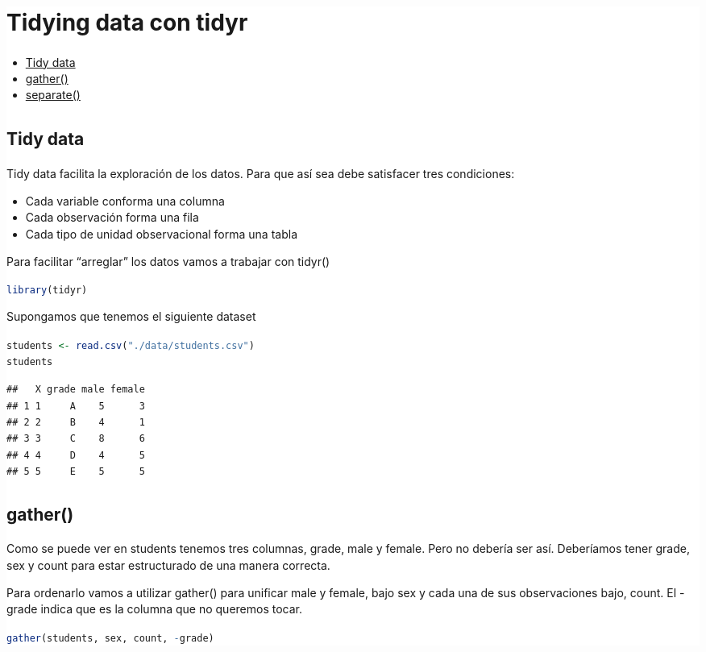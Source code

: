 Tidying data con tidyr
================

-   [Tidy data](#tidy-data)
-   [gather()](#gather)
-   [separate()](#separate)

## Tidy data

Tidy data facilita la exploración de los datos. Para que así sea debe
satisfacer tres condiciones:

-   Cada variable conforma una columna
-   Cada observación forma una fila
-   Cada tipo de unidad observacional forma una tabla

Para facilitar “arreglar” los datos vamos a trabajar con tidyr()

``` r
library(tidyr)
```

Supongamos que tenemos el siguiente dataset

``` r
students <- read.csv("./data/students.csv")
students
```

    ##   X grade male female
    ## 1 1     A    5      3
    ## 2 2     B    4      1
    ## 3 3     C    8      6
    ## 4 4     D    4      5
    ## 5 5     E    5      5

## gather()

Como se puede ver en students tenemos tres columnas, grade, male y
female. Pero no debería ser así. Deberíamos tener grade, sex y count
para estar estructurado de una manera correcta.

Para ordenarlo vamos a utilizar gather() para unificar male y female,
bajo sex y cada una de sus observaciones bajo, count. El -grade indica
que es la columna que no queremos tocar.

``` r
gather(students, sex, count, -grade)
```
